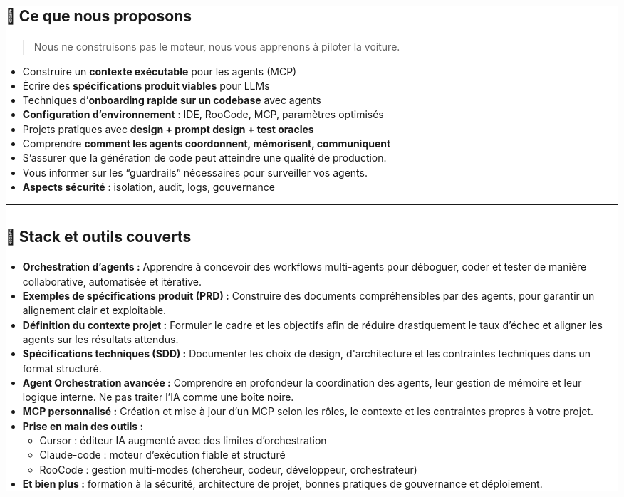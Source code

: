 
## 📄 Ce que nous proposons

> Nous ne construisons pas le moteur, nous vous apprenons à piloter la voiture.
> 
- Construire un **contexte exécutable** pour les agents (MCP)
- Écrire des **spécifications produit viables** pour LLMs
- Techniques d’**onboarding rapide sur un codebase** avec agents
- **Configuration d’environnement** : IDE, RooCode, MCP, paramètres optimisés
- Projets pratiques avec **design + prompt design + test oracles**
- Comprendre **comment les agents coordonnent, mémorisent, communiquent**
- S’assurer que la génération de code peut atteindre une qualité de production.
- Vous informer sur les “guardrails” nécessaires pour surveiller vos agents.
- **Aspects sécurité** : isolation, audit, logs, gouvernance

---

## 🔧 Stack et outils couverts

- **Orchestration d’agents :** Apprendre à concevoir des workflows multi-agents pour déboguer, coder et tester de manière collaborative, automatisée et itérative.
- **Exemples de spécifications produit (PRD) :** Construire des documents compréhensibles par des agents, pour garantir un alignement clair et exploitable.
- **Définition du contexte projet :** Formuler le cadre et les objectifs afin de réduire drastiquement le taux d’échec et aligner les agents sur les résultats attendus.
- **Spécifications techniques (SDD) :** Documenter les choix de design, d'architecture et les contraintes techniques dans un format structuré.
- **Agent Orchestration avancée :** Comprendre en profondeur la coordination des agents, leur gestion de mémoire et leur logique interne. Ne pas traiter l’IA comme une boîte noire.
- **MCP personnalisé :** Création et mise à jour d’un MCP selon les rôles, le contexte et les contraintes propres à votre projet.
- **Prise en main des outils :**
    - Cursor : éditeur IA augmenté avec des limites d’orchestration
    - Claude-code : moteur d’exécution fiable et structuré
    - RooCode : gestion multi-modes (chercheur, codeur, développeur, orchestrateur)
- **Et bien plus :** formation à la sécurité, architecture de projet, bonnes pratiques de gouvernance et déploiement.